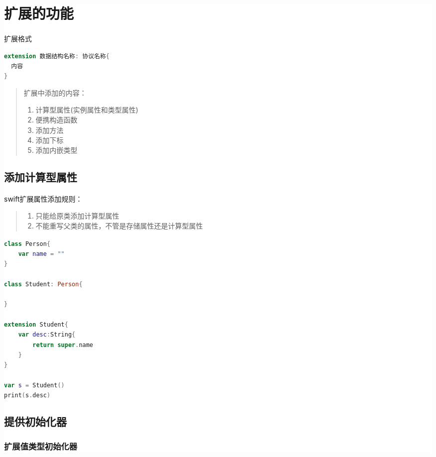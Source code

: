 # 扩展的功能

扩展格式

```swift
extension 数据结构名称: 协议名称{
  内容
}
```



> 扩展中添加的内容：
>
> 1. 计算型属性(实例属性和类型属性)
> 2. 便携构造函数
> 3. 添加方法
> 4. 添加下标
> 5. 添加内嵌类型



## 添加计算型属性

swift扩展属性添加规则：

> 1. 只能给原类添加计算型属性
> 2. 不能重写父类的属性，不管是存储属性还是计算型属性

```swift
class Person{
    var name = ""
}

class Student: Person{
    
}

extension Student{
    var desc:String{
        return super.name
    }
}

var s = Student()
print(s.desc)
```





## 提供初始化器



### 扩展值类型初始化器
